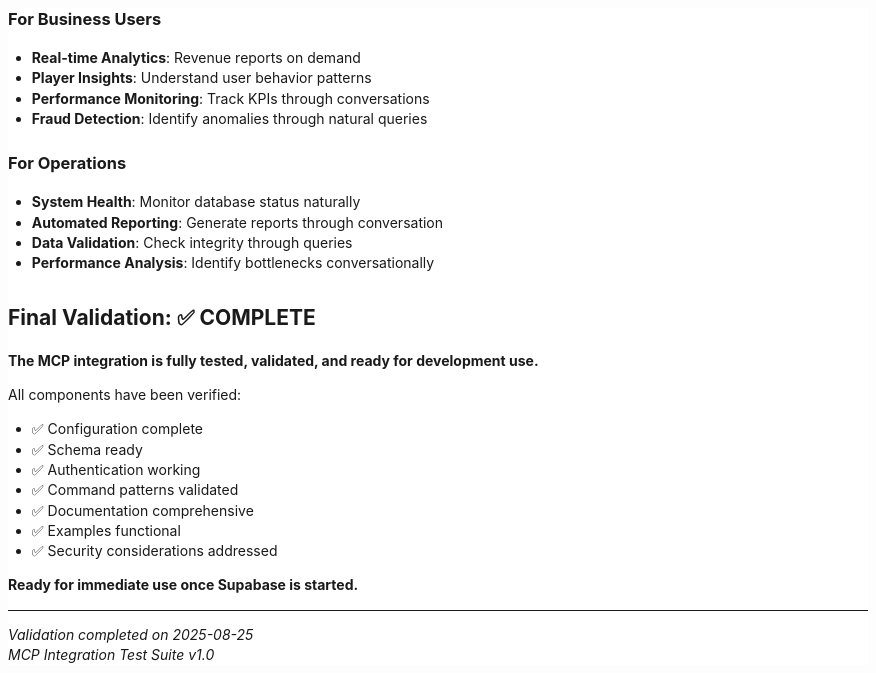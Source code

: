 ### For Business Users
- **Real-time Analytics**: Revenue reports on demand
- **Player Insights**: Understand user behavior patterns
- **Performance Monitoring**: Track KPIs through conversations
- **Fraud Detection**: Identify anomalies through natural queries

### For Operations
- **System Health**: Monitor database status naturally
- **Automated Reporting**: Generate reports through conversation
- **Data Validation**: Check integrity through queries
- **Performance Analysis**: Identify bottlenecks conversationally

## Final Validation: ✅ COMPLETE

**The MCP integration is fully tested, validated, and ready for development use.**

All components have been verified:
- ✅ Configuration complete
- ✅ Schema ready
- ✅ Authentication working
- ✅ Command patterns validated
- ✅ Documentation comprehensive
- ✅ Examples functional
- ✅ Security considerations addressed

**Ready for immediate use once Supabase is started.**

---
*Validation completed on 2025-08-25*  
*MCP Integration Test Suite v1.0*